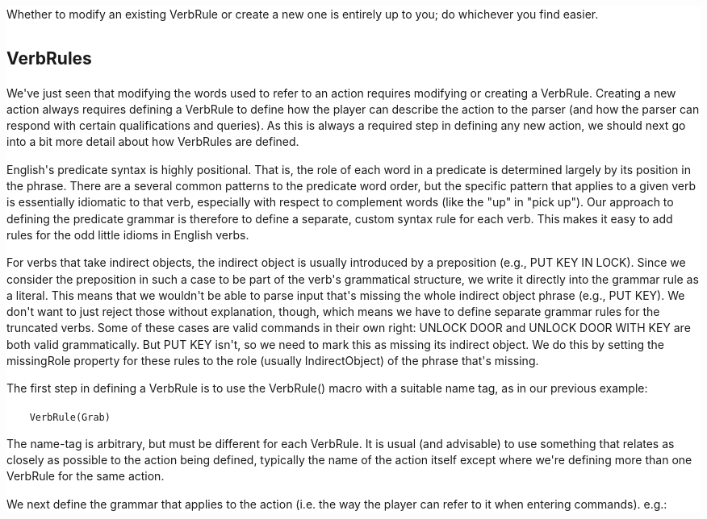 Whether to modify an existing VerbRule or create a new one is entirely
up to you; do whichever you find easier.

  

## <span id="verbrule">VerbRules</span>

We've just seen that modifying the words used to refer to an action
requires modifying or creating a VerbRule. Creating a new action always
requires defining a VerbRule to define how the player can describe the
action to the parser (and how the parser can respond with certain
qualifications and queries). As this is always a required step in
defining any new action, we should next go into a bit more detail about
how VerbRules are defined.

English's predicate syntax is highly positional. That is, the role of
each word in a predicate is determined largely by its position in the
phrase. There are a several common patterns to the predicate word order,
but the specific pattern that applies to a given verb is essentially
idiomatic to that verb, especially with respect to complement words
(like the "up" in "pick up"). Our approach to defining the predicate
grammar is therefore to define a separate, custom syntax rule for each
verb. This makes it easy to add rules for the odd little idioms in
English verbs.

For verbs that take indirect objects, the indirect object is usually
introduced by a preposition (e.g., PUT KEY IN LOCK). Since we consider
the preposition in such a case to be part of the verb's grammatical
structure, we write it directly into the grammar rule as a literal. This
means that we wouldn't be able to parse input that's missing the whole
indirect object phrase (e.g., PUT KEY). We don't want to just reject
those without explanation, though, which means we have to define
separate grammar rules for the truncated verbs. Some of these cases are
valid commands in their own right: UNLOCK DOOR and UNLOCK DOOR WITH KEY
are both valid grammatically. But PUT KEY isn't, so we need to mark this
as missing its indirect object. We do this by setting the missingRole
property for these rules to the role (usually IndirectObject) of the
phrase that's missing.

The first step in defining a VerbRule is to use the VerbRule() macro
with a suitable name tag, as in our previous example:

```
    VerbRule(Grab)
```

The name-tag is arbitrary, but must be different for each VerbRule. It
is usual (and advisable) to use something that relates as closely as
possible to the action being defined, typically the name of the action
itself except where we're defining more than one VerbRule for the same
action.

We next define the grammar that applies to the action (i.e. the way the
player can refer to it when entering commands). e.g.:
